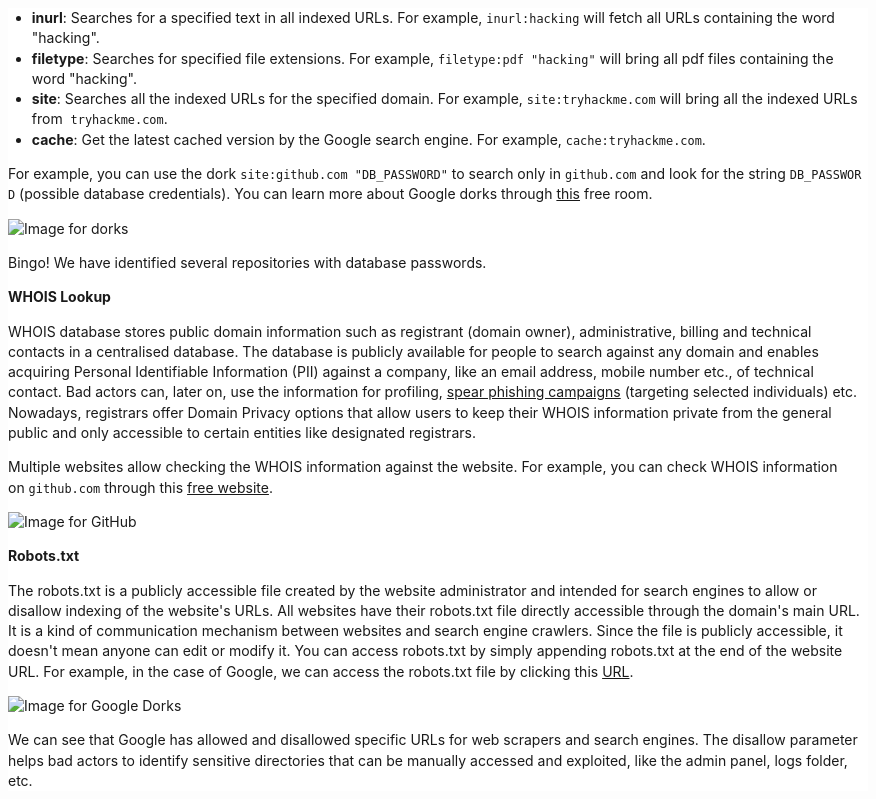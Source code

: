 -   **inurl**: Searches for a specified text in all indexed URLs. For example, `inurl:hacking` will fetch all URLs containing the word "hacking".
-   **filetype**: Searches for specified file extensions. For example, `filetype:pdf "hacking"` will bring all pdf files containing the word "hacking". 
-   **site**: Searches all the indexed URLs for the specified domain. For example, `site:tryhackme.com` will bring all the indexed URLs from  `tryhackme.com`.
-   **cache**: Get the latest cached version by the Google search engine. For example, `cache:tryhackme.com`.

For example, you can use the dork `site:github.com "DB_PASSWORD"` to search only in `github.com` and look for the string `DB_PASSWORD` (possible database credentials). You can learn more about Google dorks through [this](https://tryhackme.com/room/googledorking) free room.  

![Image for dorks](https://tryhackme-images.s3.amazonaws.com/user-uploads/62a7685ca6e7ce005d3f3afe/room-content/78095df3e60ffa72f618bf9e735c129b.png)  

Bingo! We have identified several repositories with database passwords.

  

**WHOIS Lookup**

WHOIS database stores public domain information such as registrant (domain owner), administrative, billing and technical contacts in a centralised database. The database is publicly available for people to search against any domain and enables acquiring Personal Identifiable Information (PII) against a company, like an email address, mobile number etc., of technical contact. Bad actors can, later on, use the information for profiling, [spear phishing campaigns](https://www.trendmicro.com/vinfo/us/security/definition/spear-phishing) (targeting selected individuals) etc. Nowadays, registrars offer Domain Privacy options that allow users to keep their WHOIS information private from the general public and only accessible to certain entities like designated registrars. 

  

Multiple websites allow checking the WHOIS information against the website. For example, you can check WHOIS information on `github.com` through this [free website](https://who.is/whois/github.com). 

![Image for GitHub](https://tryhackme-images.s3.amazonaws.com/user-uploads/62a7685ca6e7ce005d3f3afe/room-content/52968096eecbc3a4838b1b2ea88ef2cd.png)  

  

**Robots.txt**

The robots.txt is a publicly accessible file created by the website administrator and intended for search engines to allow or disallow indexing of the website's URLs. All websites have their robots.txt file directly accessible through the domain's main URL. It is a kind of communication mechanism between websites and search engine crawlers. Since the file is publicly accessible, it doesn't mean anyone can edit or modify it. You can access robots.txt by simply appending robots.txt at the end of the website URL. For example, in the case of Google, we can access the robots.txt file by clicking this [URL](https://www.google.com/robots.txt).

  
![Image for Google Dorks](https://tryhackme-images.s3.amazonaws.com/user-uploads/62a7685ca6e7ce005d3f3afe/room-content/fb8a9ed97723cfcc61dab5c77f70d10d.png)

  

We can see that Google has allowed and disallowed specific URLs for web scrapers and search engines. The disallow parameter helps bad actors to identify sensitive directories that can be manually accessed and exploited, like the admin panel, logs folder, etc. 

  